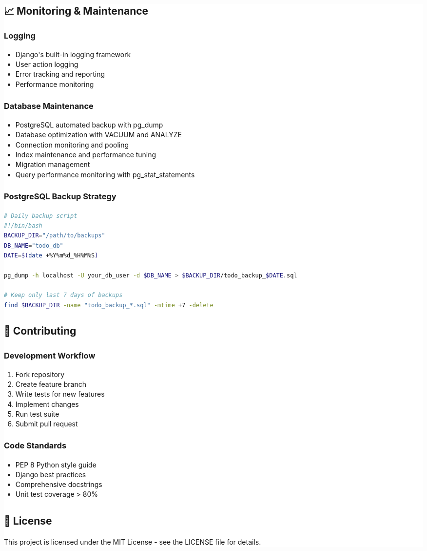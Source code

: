 ## 📈 Monitoring & Maintenance

### Logging
- Django's built-in logging framework
- User action logging
- Error tracking and reporting
- Performance monitoring

### Database Maintenance
- PostgreSQL automated backup with pg_dump
- Database optimization with VACUUM and ANALYZE
- Connection monitoring and pooling
- Index maintenance and performance tuning
- Migration management
- Query performance monitoring with pg_stat_statements

### PostgreSQL Backup Strategy
```bash
# Daily backup script
#!/bin/bash
BACKUP_DIR="/path/to/backups"
DB_NAME="todo_db"
DATE=$(date +%Y%m%d_%H%M%S)

pg_dump -h localhost -U your_db_user -d $DB_NAME > $BACKUP_DIR/todo_backup_$DATE.sql

# Keep only last 7 days of backups
find $BACKUP_DIR -name "todo_backup_*.sql" -mtime +7 -delete
```

## 🤝 Contributing

### Development Workflow
1. Fork repository
2. Create feature branch
3. Write tests for new features
4. Implement changes
5. Run test suite
6. Submit pull request

### Code Standards
- PEP 8 Python style guide
- Django best practices
- Comprehensive docstrings
- Unit test coverage > 80%

## 📄 License

This project is licensed under the MIT License - see the LICENSE file for details.
